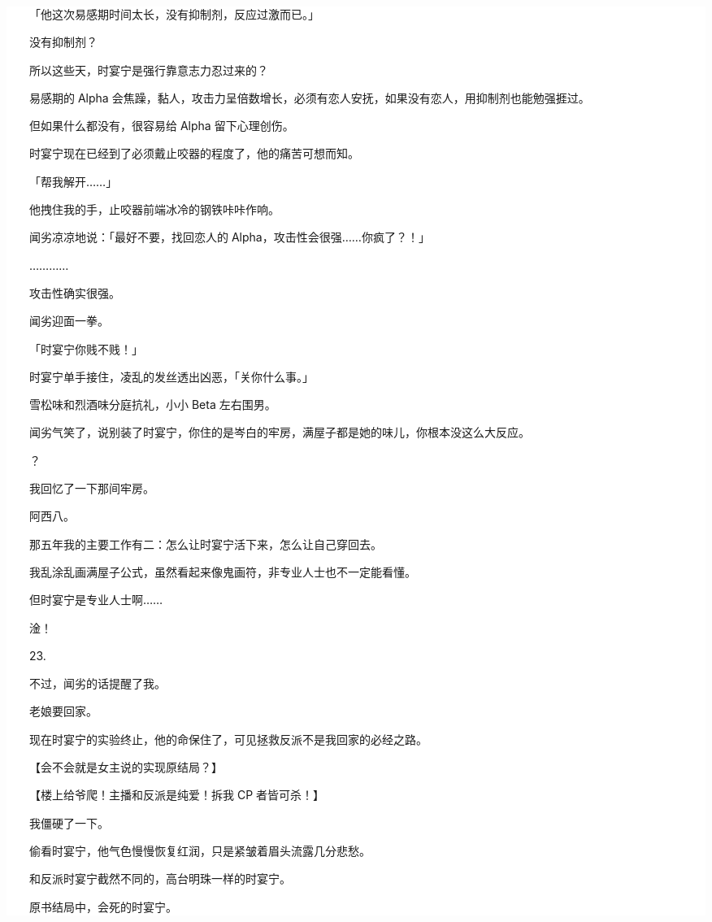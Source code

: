 &emsp;&emsp;「他这次易感期时间太长，没有抑制剂，反应过激而已。」  
  
&emsp;&emsp;没有抑制剂？  
  
&emsp;&emsp;所以这些天，时宴宁是强行靠意志力忍过来的？  
  
&emsp;&emsp;易感期的 Alpha 会焦躁，黏人，攻击力呈倍数增长，必须有恋人安抚，如果没有恋人，用抑制剂也能勉强捱过。  
  
&emsp;&emsp;但如果什么都没有，很容易给 Alpha 留下心理创伤。  
  
&emsp;&emsp;时宴宁现在已经到了必须戴止咬器的程度了，他的痛苦可想而知。  
  
&emsp;&emsp;「帮我解开……」  
  
&emsp;&emsp;他拽住我的手，止咬器前端冰冷的钢铁咔咔作响。  
  
&emsp;&emsp;闻劣凉凉地说：「最好不要，找回恋人的 Alpha，攻击性会很强……你疯了？！」  
  
&emsp;&emsp;…………  
  
&emsp;&emsp;攻击性确实很强。  
  
&emsp;&emsp;闻劣迎面一拳。  
  
&emsp;&emsp;「时宴宁你贱不贱！」  
  
&emsp;&emsp;时宴宁单手接住，凌乱的发丝透出凶恶，「关你什么事。」  
  
&emsp;&emsp;雪松味和烈酒味分庭抗礼，小小 Beta 左右围男。  
  
&emsp;&emsp;闻劣气笑了，说别装了时宴宁，你住的是岑白的牢房，满屋子都是她的味儿，你根本没这么大反应。  
  
&emsp;&emsp;？  
  
&emsp;&emsp;我回忆了一下那间牢房。  
  
&emsp;&emsp;阿西八。  
  
&emsp;&emsp;那五年我的主要工作有二：怎么让时宴宁活下来，怎么让自己穿回去。  
  
&emsp;&emsp;我乱涂乱画满屋子公式，虽然看起来像鬼画符，非专业人士也不一定能看懂。  
  
&emsp;&emsp;但时宴宁是专业人士啊……  
  
&emsp;&emsp;淦！  
  
&emsp;&emsp;23.  
  
&emsp;&emsp;不过，闻劣的话提醒了我。  
  
&emsp;&emsp;老娘要回家。  
  
&emsp;&emsp;现在时宴宁的实验终止，他的命保住了，可见拯救反派不是我回家的必经之路。  
  
&emsp;&emsp;【会不会就是女主说的实现原结局？】  
  
&emsp;&emsp;【楼上给爷爬！主播和反派是纯爱！拆我 CP 者皆可杀！】  
  
&emsp;&emsp;我僵硬了一下。  
  
&emsp;&emsp;偷看时宴宁，他气色慢慢恢复红润，只是紧皱着眉头流露几分悲愁。  
  
&emsp;&emsp;和反派时宴宁截然不同的，高台明珠一样的时宴宁。  
  
&emsp;&emsp;原书结局中，会死的时宴宁。  
  